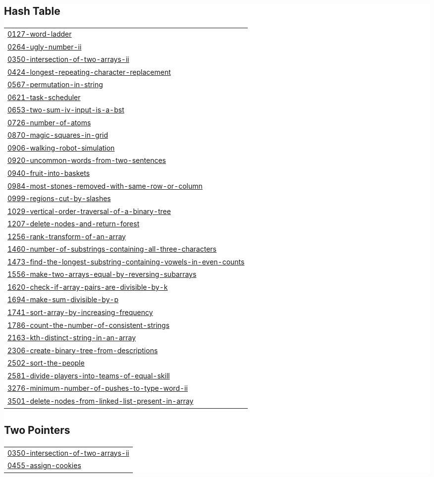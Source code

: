 ## Hash Table
|  |
| ------- |
| [0127-word-ladder](https://github.com/AmanL02/LeetCode/tree/master/0127-word-ladder) |
| [0264-ugly-number-ii](https://github.com/AmanL02/LeetCode/tree/master/0264-ugly-number-ii) |
| [0350-intersection-of-two-arrays-ii](https://github.com/AmanL02/LeetCode/tree/master/0350-intersection-of-two-arrays-ii) |
| [0424-longest-repeating-character-replacement](https://github.com/AmanL02/LeetCode/tree/master/0424-longest-repeating-character-replacement) |
| [0567-permutation-in-string](https://github.com/AmanL02/LeetCode/tree/master/0567-permutation-in-string) |
| [0621-task-scheduler](https://github.com/AmanL02/LeetCode/tree/master/0621-task-scheduler) |
| [0653-two-sum-iv-input-is-a-bst](https://github.com/AmanL02/LeetCode/tree/master/0653-two-sum-iv-input-is-a-bst) |
| [0726-number-of-atoms](https://github.com/AmanL02/LeetCode/tree/master/0726-number-of-atoms) |
| [0870-magic-squares-in-grid](https://github.com/AmanL02/LeetCode/tree/master/0870-magic-squares-in-grid) |
| [0906-walking-robot-simulation](https://github.com/AmanL02/LeetCode/tree/master/0906-walking-robot-simulation) |
| [0920-uncommon-words-from-two-sentences](https://github.com/AmanL02/LeetCode/tree/master/0920-uncommon-words-from-two-sentences) |
| [0940-fruit-into-baskets](https://github.com/AmanL02/LeetCode/tree/master/0940-fruit-into-baskets) |
| [0984-most-stones-removed-with-same-row-or-column](https://github.com/AmanL02/LeetCode/tree/master/0984-most-stones-removed-with-same-row-or-column) |
| [0999-regions-cut-by-slashes](https://github.com/AmanL02/LeetCode/tree/master/0999-regions-cut-by-slashes) |
| [1029-vertical-order-traversal-of-a-binary-tree](https://github.com/AmanL02/LeetCode/tree/master/1029-vertical-order-traversal-of-a-binary-tree) |
| [1207-delete-nodes-and-return-forest](https://github.com/AmanL02/LeetCode/tree/master/1207-delete-nodes-and-return-forest) |
| [1256-rank-transform-of-an-array](https://github.com/AmanL02/LeetCode/tree/master/1256-rank-transform-of-an-array) |
| [1460-number-of-substrings-containing-all-three-characters](https://github.com/AmanL02/LeetCode/tree/master/1460-number-of-substrings-containing-all-three-characters) |
| [1473-find-the-longest-substring-containing-vowels-in-even-counts](https://github.com/AmanL02/LeetCode/tree/master/1473-find-the-longest-substring-containing-vowels-in-even-counts) |
| [1556-make-two-arrays-equal-by-reversing-subarrays](https://github.com/AmanL02/LeetCode/tree/master/1556-make-two-arrays-equal-by-reversing-subarrays) |
| [1620-check-if-array-pairs-are-divisible-by-k](https://github.com/AmanL02/LeetCode/tree/master/1620-check-if-array-pairs-are-divisible-by-k) |
| [1694-make-sum-divisible-by-p](https://github.com/AmanL02/LeetCode/tree/master/1694-make-sum-divisible-by-p) |
| [1741-sort-array-by-increasing-frequency](https://github.com/AmanL02/LeetCode/tree/master/1741-sort-array-by-increasing-frequency) |
| [1786-count-the-number-of-consistent-strings](https://github.com/AmanL02/LeetCode/tree/master/1786-count-the-number-of-consistent-strings) |
| [2163-kth-distinct-string-in-an-array](https://github.com/AmanL02/LeetCode/tree/master/2163-kth-distinct-string-in-an-array) |
| [2306-create-binary-tree-from-descriptions](https://github.com/AmanL02/LeetCode/tree/master/2306-create-binary-tree-from-descriptions) |
| [2502-sort-the-people](https://github.com/AmanL02/LeetCode/tree/master/2502-sort-the-people) |
| [2581-divide-players-into-teams-of-equal-skill](https://github.com/AmanL02/LeetCode/tree/master/2581-divide-players-into-teams-of-equal-skill) |
| [3276-minimum-number-of-pushes-to-type-word-ii](https://github.com/AmanL02/LeetCode/tree/master/3276-minimum-number-of-pushes-to-type-word-ii) |
| [3501-delete-nodes-from-linked-list-present-in-array](https://github.com/AmanL02/LeetCode/tree/master/3501-delete-nodes-from-linked-list-present-in-array) |
## Two Pointers
|  |
| ------- |
| [0350-intersection-of-two-arrays-ii](https://github.com/AmanL02/LeetCode/tree/master/0350-intersection-of-two-arrays-ii) |
| [0455-assign-cookies](https://github.com/AmanL02/LeetCode/tree/master/0455-assign-cookies) |